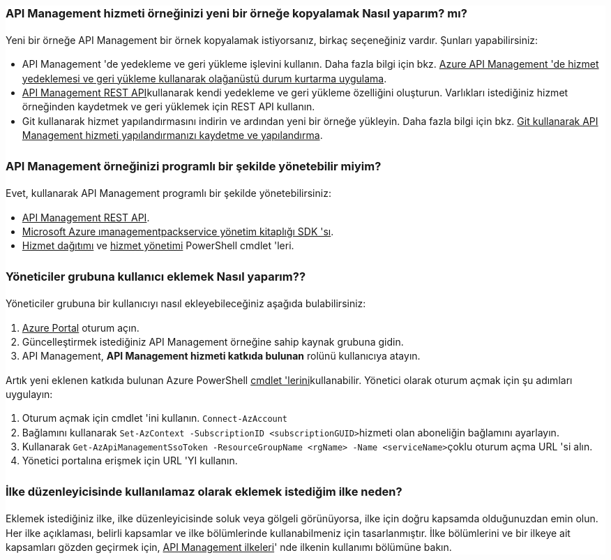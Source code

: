 ### <a name="how-do-i-copy-my-api-management-service-instance-to-a-new-instance"></a>API Management hizmeti örneğinizi yeni bir örneğe kopyalamak Nasıl yaparım? mı?
Yeni bir örneğe API Management bir örnek kopyalamak istiyorsanız, birkaç seçeneğiniz vardır. Şunları yapabilirsiniz:

* API Management 'de yedekleme ve geri yükleme işlevini kullanın. Daha fazla bilgi için bkz. [Azure API Management 'de hizmet yedeklemesi ve geri yükleme kullanarak olağanüstü durum kurtarma uygulama](api-management-howto-disaster-recovery-backup-restore.md).
* [API Management REST API](/rest/api/apimanagement/)kullanarak kendi yedekleme ve geri yükleme özelliğini oluşturun. Varlıkları istediğiniz hizmet örneğinden kaydetmek ve geri yüklemek için REST API kullanın.
* Git kullanarak hizmet yapılandırmasını indirin ve ardından yeni bir örneğe yükleyin. Daha fazla bilgi için bkz. [Git kullanarak API Management hizmeti yapılandırmanızı kaydetme ve yapılandırma](api-management-configuration-repository-git.md).

### <a name="can-i-manage-my-api-management-instance-programmatically"></a>API Management örneğinizi programlı bir şekilde yönetebilir miyim?
Evet, kullanarak API Management programlı bir şekilde yönetebilirsiniz:

* [API Management REST API](/rest/api/apimanagement/).
* [Microsoft Azure ımanagementpackservice yönetim kitaplığı SDK 'sı](https://aka.ms/apimsdk).
* [Hizmet dağıtımı](https://docs.microsoft.com/powershell/module/wds) ve [hizmet yönetimi](https://docs.microsoft.com/powershell/azure/servicemanagement/overview) PowerShell cmdlet 'leri.

### <a name="how-do-i-add-a-user-to-the-administrators-group"></a>Yöneticiler grubuna kullanıcı eklemek Nasıl yaparım??
Yöneticiler grubuna bir kullanıcıyı nasıl ekleyebileceğiniz aşağıda bulabilirsiniz:

1. [Azure Portal](https://portal.azure.com) oturum açın.
2. Güncelleştirmek istediğiniz API Management örneğine sahip kaynak grubuna gidin.
3. API Management, **API Management hizmeti katkıda bulunan** rolünü kullanıcıya atayın.

Artık yeni eklenen katkıda bulunan Azure PowerShell [cmdlet 'lerini](https://docs.microsoft.com/powershell/azure/overview)kullanabilir. Yönetici olarak oturum açmak için şu adımları uygulayın:

1. Oturum açmak için cmdlet 'ini kullanın. `Connect-AzAccount`
2. Bağlamını kullanarak `Set-AzContext -SubscriptionID <subscriptionGUID>`hizmeti olan aboneliğin bağlamını ayarlayın.
3. Kullanarak `Get-AzApiManagementSsoToken -ResourceGroupName <rgName> -Name <serviceName>`çoklu oturum açma URL 'si alın.
4. Yönetici portalına erişmek için URL 'YI kullanın.

### <a name="why-is-the-policy-that-i-want-to-add-unavailable-in-the-policy-editor"></a>İlke düzenleyicisinde kullanılamaz olarak eklemek istediğim ilke neden?
Eklemek istediğiniz ilke, ilke düzenleyicisinde soluk veya gölgeli görünüyorsa, ilke için doğru kapsamda olduğunuzdan emin olun. Her ilke açıklaması, belirli kapsamlar ve ilke bölümlerinde kullanabilmeniz için tasarlanmıştır. İlke bölümlerini ve bir ilkeye ait kapsamları gözden geçirmek için, [API Management ilkeleri](/azure/api-management/api-management-policies)' nde ilkenin kullanımı bölümüne bakın.
